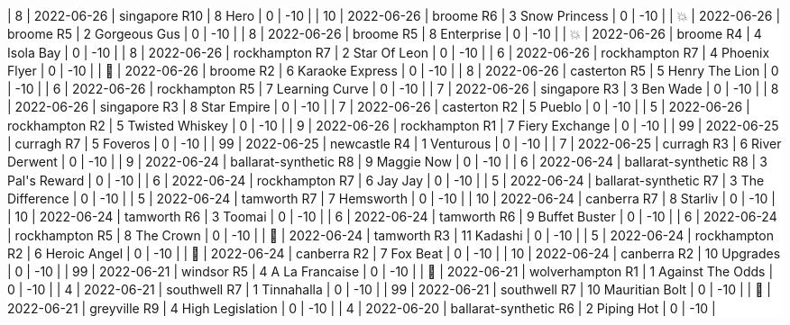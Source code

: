 | 8                 | 2022-06-26 | singapore R10                 | 8 Hero                |   0    |      -10 |
| 10                | 2022-06-26 | broome R6                     | 3 Snow Princess       |   0    |      -10 |
| :boom:            | 2022-06-26 | broome R5                     | 2 Gorgeous Gus        |   0    |      -10 |
| 8                 | 2022-06-26 | broome R5                     | 8 Enterprise          |   0    |      -10 |
| :boom:            | 2022-06-26 | broome R4                     | 4 Isola Bay           |   0    |      -10 |
| 8                 | 2022-06-26 | rockhampton R7                | 2 Star Of Leon        |   0    |      -10 |
| 6                 | 2022-06-26 | rockhampton R7                | 4 Phoenix Flyer       |   0    |      -10 |
| :3rd_place_medal: | 2022-06-26 | broome R2                     | 6 Karaoke Express     |   0    |      -10 |
| 8                 | 2022-06-26 | casterton R5                  | 5 Henry The Lion      |   0    |      -10 |
| 6                 | 2022-06-26 | rockhampton R5                | 7 Learning Curve      |   0    |      -10 |
| 7                 | 2022-06-26 | singapore R3                  | 3 Ben Wade            |   0    |      -10 |
| 8                 | 2022-06-26 | singapore R3                  | 8 Star Empire         |   0    |      -10 |
| 7                 | 2022-06-26 | casterton R2                  | 5 Pueblo              |   0    |      -10 |
| 5                 | 2022-06-26 | rockhampton R2                | 5 Twisted Whiskey     |   0    |      -10 |
| 9                 | 2022-06-26 | rockhampton R1                | 7 Fiery Exchange      |   0    |      -10 |
| 99                | 2022-06-25 | curragh R7                    | 5 Foveros             |   0    |      -10 |
| 99                | 2022-06-25 | newcastle R4                  | 1 Venturous           |   0    |      -10 |
| 7                 | 2022-06-25 | curragh R3                    | 6 River Derwent       |   0    |      -10 |
| 9                 | 2022-06-24 | ballarat-synthetic R8         | 9 Maggie Now          |   0    |      -10 |
| 6                 | 2022-06-24 | ballarat-synthetic R8         | 3 Pal's Reward        |   0    |      -10 |
| 6                 | 2022-06-24 | rockhampton R7                | 6 Jay Jay             |   0    |      -10 |
| 5                 | 2022-06-24 | ballarat-synthetic R7         | 3 The Difference      |   0    |      -10 |
| 5                 | 2022-06-24 | tamworth R7                   | 7 Hemsworth           |   0    |      -10 |
| 10                | 2022-06-24 | canberra R7                   | 8 Starliv             |   0    |      -10 |
| 10                | 2022-06-24 | tamworth R6                   | 3 Toomai              |   0    |      -10 |
| 6                 | 2022-06-24 | tamworth R6                   | 9 Buffet Buster       |   0    |      -10 |
| 6                 | 2022-06-24 | rockhampton R5                | 8 The Crown           |   0    |      -10 |
| :2nd_place_medal: | 2022-06-24 | tamworth R3                   | 11 Kadashi            |   0    |      -10 |
| 5                 | 2022-06-24 | rockhampton R2                | 6 Heroic Angel        |   0    |      -10 |
| :3rd_place_medal: | 2022-06-24 | canberra R2                   | 7 Fox Beat            |   0    |      -10 |
| 10                | 2022-06-24 | canberra R2                   | 10 Upgrades           |   0    |      -10 |
| 99                | 2022-06-21 | windsor R5                    | 4 A La Francaise      |   0    |      -10 |
| :2nd_place_medal: | 2022-06-21 | wolverhampton R1              | 1 Against The Odds    |   0    |      -10 |
| 4                 | 2022-06-21 | southwell R7                  | 1 Tinnahalla          |   0    |      -10 |
| 99                | 2022-06-21 | southwell R7                  | 10 Mauritian Bolt     |   0    |      -10 |
| :2nd_place_medal: | 2022-06-21 | greyville R9                  | 4 High Legislation    |   0    |      -10 |
| 4                 | 2022-06-20 | ballarat-synthetic R6         | 2 Piping Hot          |   0    |      -10 |